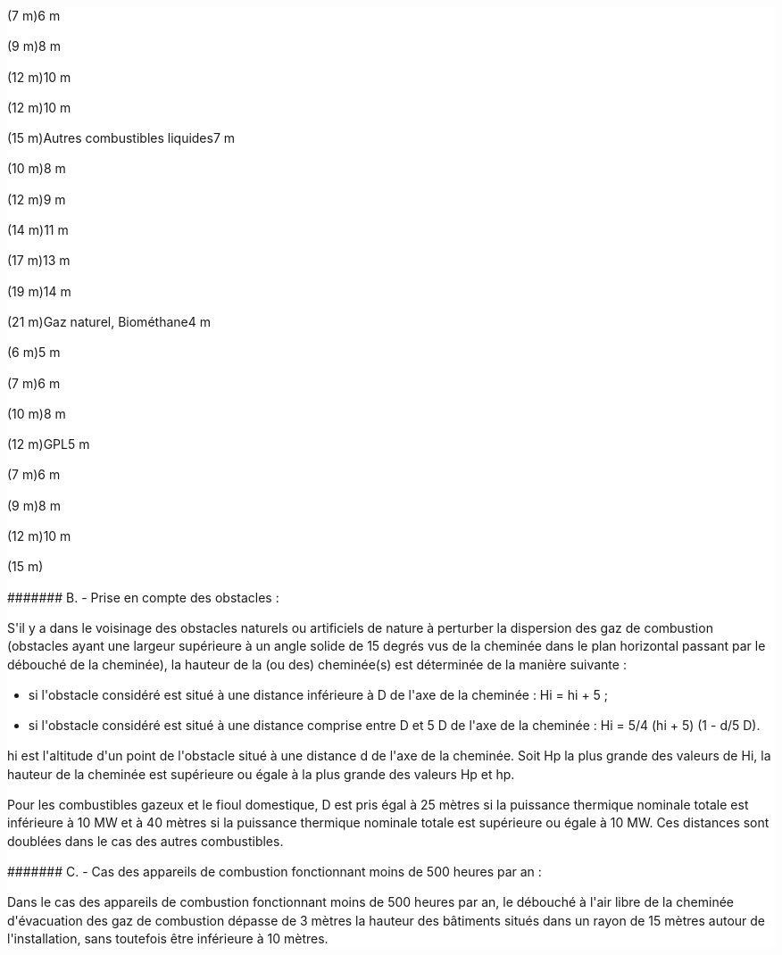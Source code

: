 (7 m)6 m

(9 m)8 m

(12 m)10 m

(12 m)10 m

(15 m)Autres combustibles liquides7 m

(10 m)8 m

(12 m)9 m

(14 m)11 m

(17 m)13 m

(19 m)14 m

(21 m)Gaz naturel, Biométhane4 m

(6 m)5 m

(7 m)6 m

(10 m)8 m

(12 m)GPL5 m

(7 m)6 m

(9 m)8 m

(12 m)10 m

(15 m)

####### B. - Prise en compte des obstacles :

S'il y a dans le voisinage des obstacles naturels ou artificiels de nature à perturber la dispersion des gaz de combustion (obstacles ayant une largeur supérieure à un angle solide de 15 degrés vus de la cheminée dans le plan horizontal passant par le débouché de la cheminée), la hauteur de la (ou des) cheminée(s) est déterminée de la manière suivante :

- si l'obstacle considéré est situé à une distance inférieure à D de l'axe de la cheminée : Hi = hi + 5 ;

- si l'obstacle considéré est situé à une distance comprise entre D et 5 D de l'axe de la cheminée : Hi = 5/4 (hi + 5) (1 - d/5 D).

hi est l'altitude d'un point de l'obstacle situé à une distance d de l'axe de la cheminée. Soit Hp la plus grande des valeurs de Hi, la hauteur de la cheminée est supérieure ou égale à la plus grande des valeurs Hp et hp.

Pour les combustibles gazeux et le fioul domestique, D est pris égal à 25 mètres si la puissance thermique nominale totale est inférieure à 10 MW et à 40 mètres si la puissance thermique nominale totale est supérieure ou égale à 10 MW. Ces distances sont doublées dans le cas des autres combustibles.

####### C. - Cas des appareils de combustion fonctionnant moins de 500 heures par an :

Dans le cas des appareils de combustion fonctionnant moins de 500 heures par an, le débouché à l'air libre de la cheminée d'évacuation des gaz de combustion dépasse de 3 mètres la hauteur des bâtiments situés dans un rayon de 15 mètres autour de l'installation, sans toutefois être inférieure à 10 mètres.
